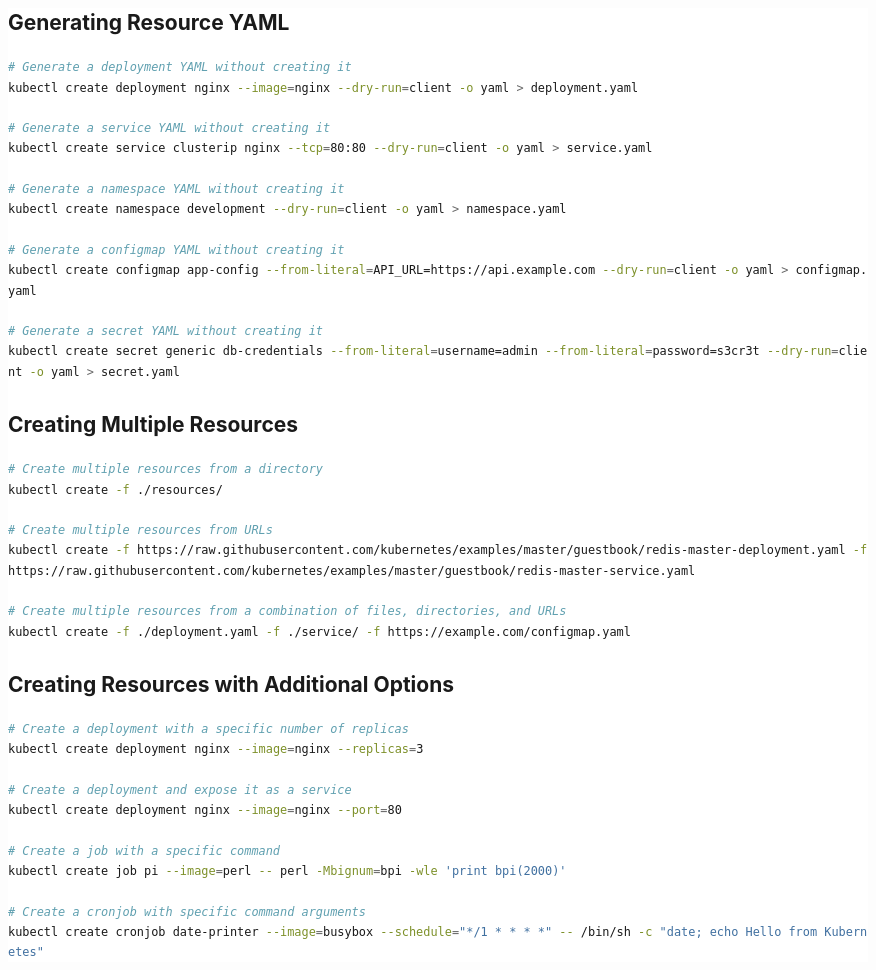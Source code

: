 ## Generating Resource YAML

```bash
# Generate a deployment YAML without creating it
kubectl create deployment nginx --image=nginx --dry-run=client -o yaml > deployment.yaml

# Generate a service YAML without creating it
kubectl create service clusterip nginx --tcp=80:80 --dry-run=client -o yaml > service.yaml

# Generate a namespace YAML without creating it
kubectl create namespace development --dry-run=client -o yaml > namespace.yaml

# Generate a configmap YAML without creating it
kubectl create configmap app-config --from-literal=API_URL=https://api.example.com --dry-run=client -o yaml > configmap.yaml

# Generate a secret YAML without creating it
kubectl create secret generic db-credentials --from-literal=username=admin --from-literal=password=s3cr3t --dry-run=client -o yaml > secret.yaml
```

## Creating Multiple Resources

```bash
# Create multiple resources from a directory
kubectl create -f ./resources/

# Create multiple resources from URLs
kubectl create -f https://raw.githubusercontent.com/kubernetes/examples/master/guestbook/redis-master-deployment.yaml -f https://raw.githubusercontent.com/kubernetes/examples/master/guestbook/redis-master-service.yaml

# Create multiple resources from a combination of files, directories, and URLs
kubectl create -f ./deployment.yaml -f ./service/ -f https://example.com/configmap.yaml
```

## Creating Resources with Additional Options

```bash
# Create a deployment with a specific number of replicas
kubectl create deployment nginx --image=nginx --replicas=3

# Create a deployment and expose it as a service
kubectl create deployment nginx --image=nginx --port=80

# Create a job with a specific command
kubectl create job pi --image=perl -- perl -Mbignum=bpi -wle 'print bpi(2000)'

# Create a cronjob with specific command arguments
kubectl create cronjob date-printer --image=busybox --schedule="*/1 * * * *" -- /bin/sh -c "date; echo Hello from Kubernetes"
```
